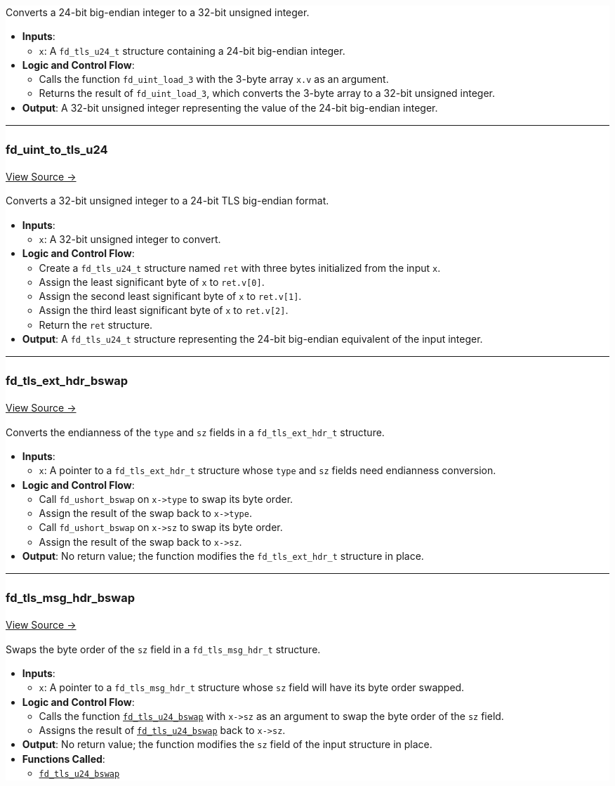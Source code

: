 Converts a 24-bit big-endian integer to a 32-bit unsigned integer.
- **Inputs**:
    - ``x``: A `fd_tls_u24_t` structure containing a 24-bit big-endian integer.
- **Logic and Control Flow**:
    - Calls the function `fd_uint_load_3` with the 3-byte array `x.v` as an argument.
    - Returns the result of `fd_uint_load_3`, which converts the 3-byte array to a 32-bit unsigned integer.
- **Output**: A 32-bit unsigned integer representing the value of the 24-bit big-endian integer.


---
### fd\_uint\_to\_tls\_u24
[View Source →](<../../../../../src/waltz/tls/fd_tls_proto.h#L371>)

Converts a 32-bit unsigned integer to a 24-bit TLS big-endian format.
- **Inputs**:
    - `x`: A 32-bit unsigned integer to convert.
- **Logic and Control Flow**:
    - Create a `fd_tls_u24_t` structure named `ret` with three bytes initialized from the input `x`.
    - Assign the least significant byte of `x` to `ret.v[0]`.
    - Assign the second least significant byte of `x` to `ret.v[1]`.
    - Assign the third least significant byte of `x` to `ret.v[2]`.
    - Return the `ret` structure.
- **Output**: A `fd_tls_u24_t` structure representing the 24-bit big-endian equivalent of the input integer.


---
### fd\_tls\_ext\_hdr\_bswap
[View Source →](<../../../../../src/waltz/tls/fd_tls_proto.h#L381>)

Converts the endianness of the `type` and `sz` fields in a `fd_tls_ext_hdr_t` structure.
- **Inputs**:
    - `x`: A pointer to a `fd_tls_ext_hdr_t` structure whose `type` and `sz` fields need endianness conversion.
- **Logic and Control Flow**:
    - Call `fd_ushort_bswap` on `x->type` to swap its byte order.
    - Assign the result of the swap back to `x->type`.
    - Call `fd_ushort_bswap` on `x->sz` to swap its byte order.
    - Assign the result of the swap back to `x->sz`.
- **Output**: No return value; the function modifies the `fd_tls_ext_hdr_t` structure in place.


---
### fd\_tls\_msg\_hdr\_bswap
[View Source →](<../../../../../src/waltz/tls/fd_tls_proto.h#L391>)

Swaps the byte order of the `sz` field in a `fd_tls_msg_hdr_t` structure.
- **Inputs**:
    - `x`: A pointer to a `fd_tls_msg_hdr_t` structure whose `sz` field will have its byte order swapped.
- **Logic and Control Flow**:
    - Calls the function [`fd_tls_u24_bswap`](<#fd_tls_u24_bswap>) with `x->sz` as an argument to swap the byte order of the `sz` field.
    - Assigns the result of [`fd_tls_u24_bswap`](<#fd_tls_u24_bswap>) back to `x->sz`.
- **Output**: No return value; the function modifies the `sz` field of the input structure in place.
- **Functions Called**:
    - [`fd_tls_u24_bswap`](<#fd_tls_u24_bswap>)
